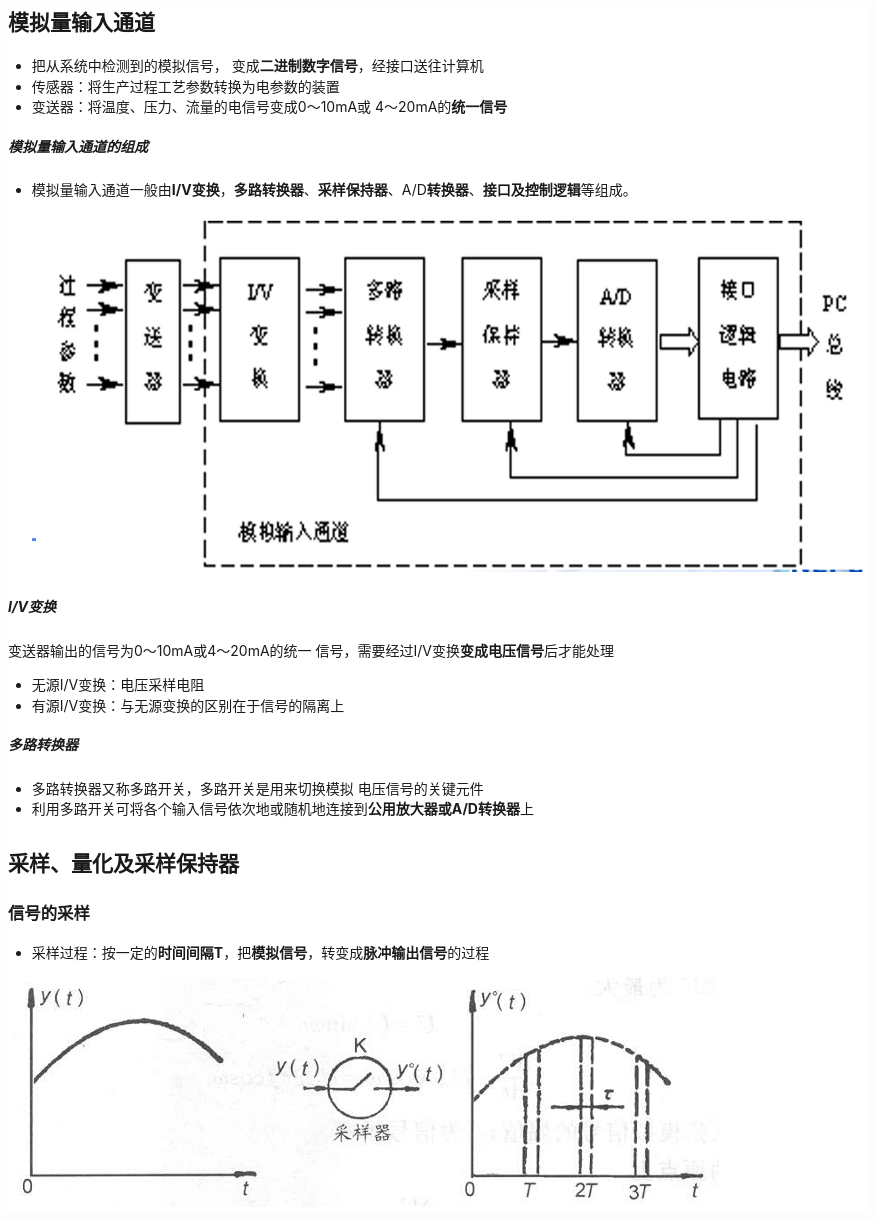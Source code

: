 ## 模拟量输入通道

- 把从系统中检测到的模拟信号， 变成**二进制数字信号**，经接口送往计算机
- 传感器：将生产过程工艺参数转换为电参数的装置
- 变送器：将温度、压力、流量的电信号变成0～10mA或 4～20mA的**统一信号**

##### 模拟量输入通道的组成

- 模拟量输入通道一般由**I/V变换**，**多路转换器**、**采样保持器**、A/D**转换器**、**接口及控制逻辑**等组成。

  ![image-20250614194924054](assets/image-20250614194924054.png)

  

##### I/V变换

变送器输出的信号为0～10mA或4～20mA的统一 信号，需要经过I/V变换**变成电压信号**后才能处理

- 无源I/V变换：电压采样电阻
- 有源I/V变换：与无源变换的区别在于信号的隔离上

##### 多路转换器

- 多路转换器又称多路开关，多路开关是用来切换模拟 电压信号的关键元件
- 利用多路开关可将各个输入信号依次地或随机地连接到**公用放大器或A/D转换器**上

## 采样、量化及采样保持器

### 信号的采样

- 采样过程：按一定的**时间间隔T**，把**模拟信号**，转变成**脉冲输出信号**的过程

![image-20250429194645088](assets/image-20250429194645088.png)
